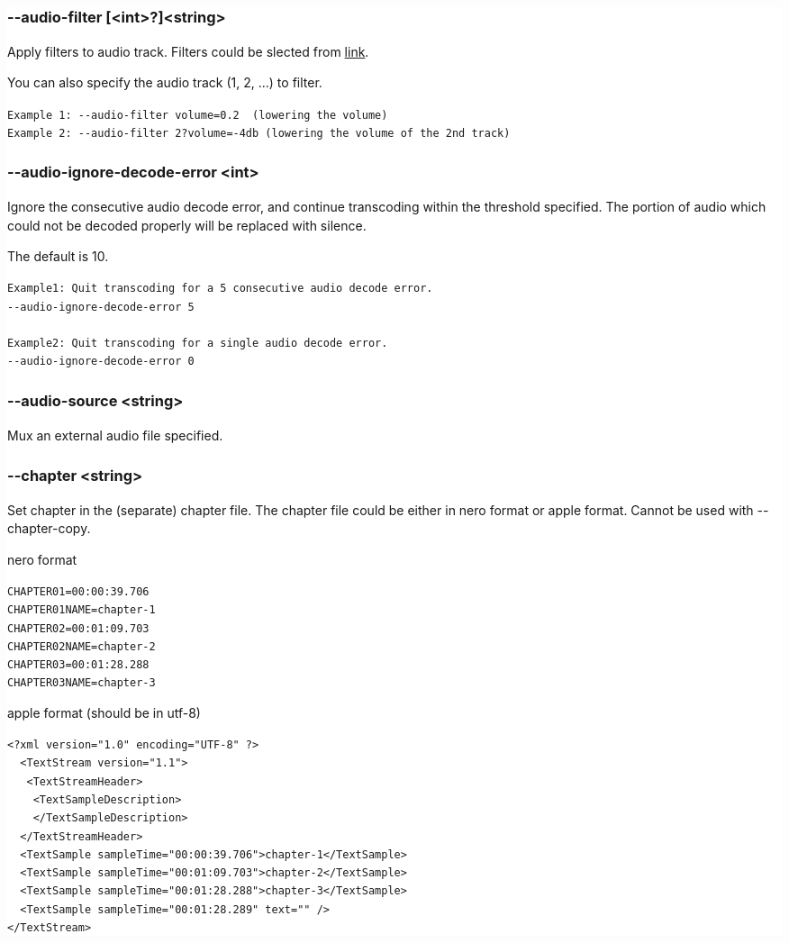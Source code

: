 ### --audio-filter [&lt;int&gt;?]&lt;string&gt;
Apply filters to audio track. Filters could be slected from [link](https://ffmpeg.org/ffmpeg-filters.html#Audio-Filters).

You can also specify the audio track (1, 2, ...) to filter.

```
Example 1: --audio-filter volume=0.2  (lowering the volume)
Example 2: --audio-filter 2?volume=-4db (lowering the volume of the 2nd track)
```

### --audio-ignore-decode-error &lt;int&gt;
Ignore the consecutive audio decode error, and continue transcoding within the threshold specified. The portion of audio which could not be decoded properly will be replaced with silence.

The default is 10.

```
Example1: Quit transcoding for a 5 consecutive audio decode error.
--audio-ignore-decode-error 5

Example2: Quit transcoding for a single audio decode error.
--audio-ignore-decode-error 0
```

### --audio-source &lt;string&gt;
Mux an external audio file specified.

### --chapter &lt;string&gt;
Set chapter in the (separate) chapter file.
The chapter file could be either in nero format or apple format. Cannot be used with --chapter-copy.

nero format
```
CHAPTER01=00:00:39.706
CHAPTER01NAME=chapter-1
CHAPTER02=00:01:09.703
CHAPTER02NAME=chapter-2
CHAPTER03=00:01:28.288
CHAPTER03NAME=chapter-3
```

apple format (should be in utf-8)
```
<?xml version="1.0" encoding="UTF-8" ?>
  <TextStream version="1.1">
   <TextStreamHeader>
    <TextSampleDescription>
    </TextSampleDescription>
  </TextStreamHeader>
  <TextSample sampleTime="00:00:39.706">chapter-1</TextSample>
  <TextSample sampleTime="00:01:09.703">chapter-2</TextSample>
  <TextSample sampleTime="00:01:28.288">chapter-3</TextSample>
  <TextSample sampleTime="00:01:28.289" text="" />
</TextStream>
```
